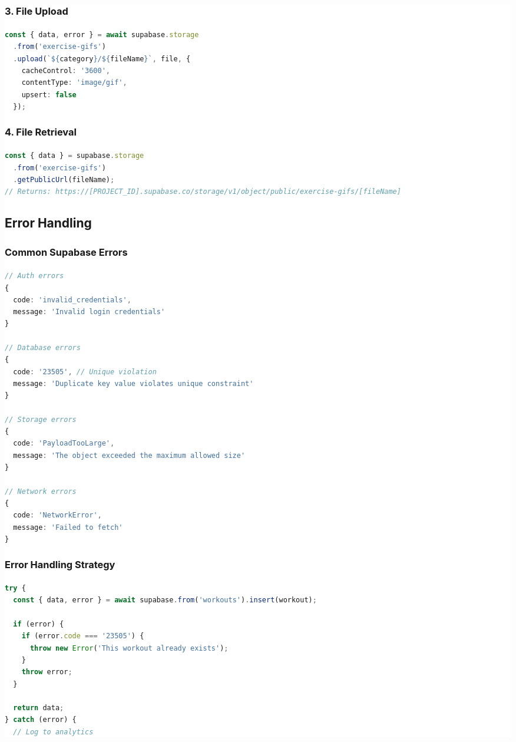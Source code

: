 ### 3. File Upload
```typescript
const { data, error } = await supabase.storage
  .from('exercise-gifs')
  .upload(`${category}/${fileName}`, file, {
    cacheControl: '3600',
    contentType: 'image/gif',
    upsert: false
  });
```

### 4. File Retrieval
```typescript
const { data } = supabase.storage
  .from('exercise-gifs')
  .getPublicUrl(fileName);
// Returns: https://[PROJECT_ID].supabase.co/storage/v1/object/public/exercise-gifs/[fileName]
```

## Error Handling

### Common Supabase Errors
```typescript
// Auth errors
{
  code: 'invalid_credentials',
  message: 'Invalid login credentials'
}

// Database errors
{
  code: '23505', // Unique violation
  message: 'Duplicate key value violates unique constraint'
}

// Storage errors
{
  code: 'PayloadTooLarge',
  message: 'The object exceeded the maximum allowed size'
}

// Network errors
{
  code: 'NetworkError',
  message: 'Failed to fetch'
}
```

### Error Handling Strategy
```typescript
try {
  const { data, error } = await supabase.from('workouts').insert(workout);
  
  if (error) {
    if (error.code === '23505') {
      throw new Error('This workout already exists');
    }
    throw error;
  }
  
  return data;
} catch (error) {
  // Log to analytics
```
